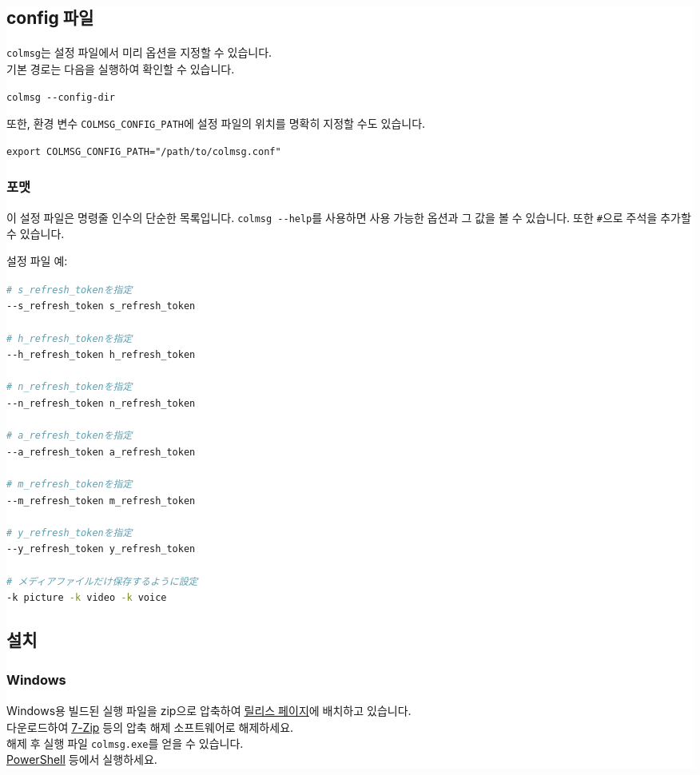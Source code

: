 ## config 파일

`colmsg`는 설정 파일에서 미리 옵션을 지정할 수 있습니다.  
기본 경로는 다음을 실행하여 확인할 수 있습니다.

```shell script
colmsg --config-dir
```
또한, 환경 변수 `COLMSG_CONFIG_PATH`에 설정 파일의 위치를 명확히 지정할 수도 있습니다.

```shell script
export COLMSG_CONFIG_PATH="/path/to/colmsg.conf"
```
### 포맷

이 설정 파일은 명령줄 인수의 단순한 목록입니다. `colmsg --help`를 사용하면 사용 가능한 옵션과 그 값을 볼 수 있습니다. 또한 `#`으로 주석을 추가할 수 있습니다.

설정 파일 예:


```bash
# s_refresh_tokenを指定
--s_refresh_token s_refresh_token

# h_refresh_tokenを指定
--h_refresh_token h_refresh_token

# n_refresh_tokenを指定
--n_refresh_token n_refresh_token

# a_refresh_tokenを指定
--a_refresh_token a_refresh_token

# m_refresh_tokenを指定
--m_refresh_token m_refresh_token

# y_refresh_tokenを指定
--y_refresh_token y_refresh_token

# メディアファイルだけ保存するように設定
-k picture -k video -k voice
```

## 설치

### Windows

Windows용 빌드된 실행 파일을 zip으로 압축하여 [릴리스 페이지](https://github.com/proshunsuke/colmsg/releases)에 배치하고 있습니다.  
다운로드하여 [7-Zip](https://sevenzip.osdn.jp/) 등의 압축 해제 소프트웨어로 해제하세요.  
해제 후 실행 파일 `colmsg.exe`를 얻을 수 있습니다.  
[PowerShell](https://docs.microsoft.com/ja-jp/powershell/) 등에서 실행하세요.
